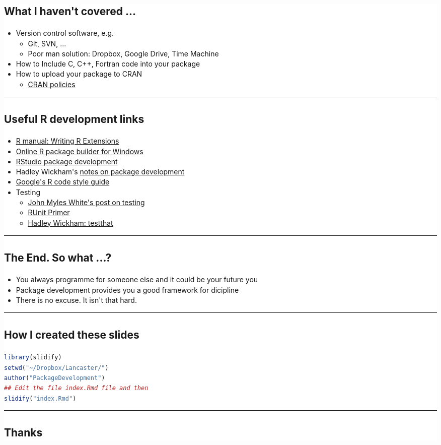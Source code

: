 ## What I haven't covered ...
* Version control software, e.g.
  * Git, SVN, ...
  * Poor man solution: Dropbox, Google Drive, Time Machine
* How to Include C, C++, Fortran code into your package
* How to upload your package to CRAN
  * [CRAN policies](http://cran.r-project.org/web/packages/policies.html)

---

## Useful R development links 

* [R manual: Writing R Extensions](http://cran.r-project.org/doc/manuals/r-release/R-exts.html)
* [Online R package builder for Windows](http://win-builder.r-project.org)
* [RStudio package development](http://www.rstudio.com/ide/docs/packages/overview)
* Hadley Wickham's [notes on package development](https://github.com/hadley/devtools/wiki/Package-basics)
* [Google's R code style guide](http://google-styleguide.googlecode.com/svn/trunk/google-r-style.html)
* Testing
  * [John Myles White's post on testing](http://www.johnmyleswhite.com/notebook/2010/08/17/unit-testing-in-r-the-bare-minimum/)
  * [RUnit Primer](http://cran.r-project.org/web/packages/RUnit/vignettes/RUnit.pdf)
  * [Hadley Wickham: testthat](http://journal.r-project.org/archive/2011-1/RJournal_2011-1_Wickham.pdf)


--- 

## The End. So what ...? 

* You always programme for someone else and it could be your future you
* Package development provides you a good framework for dicipline
* There is no excuse. It isn't that hard.


---

## How I created these slides


```r
library(slidify)
setwd("~/Dropbox/Lancaster/")
author("PackageDevelopment")
## Edit the file index.Rmd file and then
slidify("index.Rmd")
```


--- 

## Thanks
